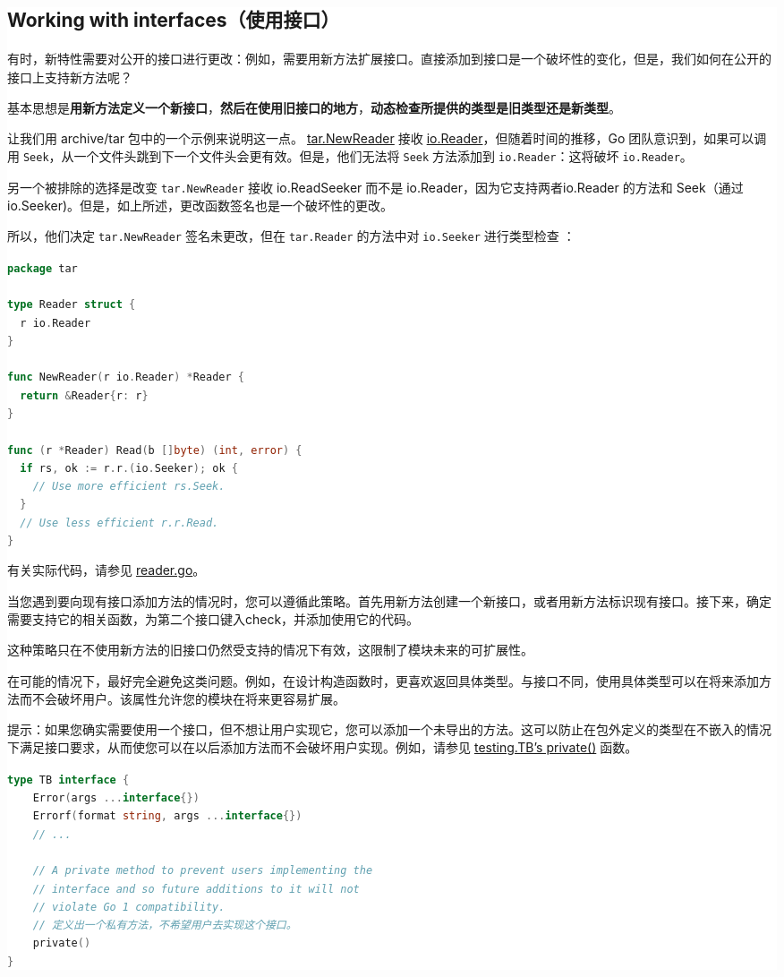 

## Working with interfaces（使用接口）

有时，新特性需要对公开的接口进行更改：例如，需要用新方法扩展接口。直接添加到接口是一个破坏性的变化，但是，我们如何在公开的接口上支持新方法呢？

基本思想是**用新方法定义一个新接口**，**然后在使用旧接口的地方**，**动态检查所提供的类型是旧类型还是新类型**。

让我们用 archive/tar 包中的一个示例来说明这一点。 [tar.NewReader](https://pkg.go.dev/archive/tar?tab=doc#NewReader) 接收 [io.Reader](https://golang.org/pkg/io/#Reader)，但随着时间的推移，Go 团队意识到，如果可以调用 `Seek`，从一个文件头跳到下一个文件头会更有效。但是，他们无法将 `Seek` 方法添加到 `io.Reader`：这将破坏 `io.Reader`。

另一个被排除的选择是改变 `tar.NewReader` 接收 io.ReadSeeker 而不是 io.Reader，因为它支持两者io.Reader 的方法和 Seek（通过 io.Seeker)。但是，如上所述，更改函数签名也是一个破坏性的更改。

所以，他们决定 `tar.NewReader` 签名未更改，但在 `tar.Reader` 的方法中对 `io.Seeker` 进行类型检查 ：

```go
package tar

type Reader struct {
  r io.Reader
}

func NewReader(r io.Reader) *Reader {
  return &Reader{r: r}
}

func (r *Reader) Read(b []byte) (int, error) {
  if rs, ok := r.r.(io.Seeker); ok {
    // Use more efficient rs.Seek.
  }
  // Use less efficient r.r.Read.
}
```

有关实际代码，请参见 [reader.go](https://github.com/golang/go/blob/60f78765022a59725121d3b800268adffe78bde3/src/archive/tar/reader.go#L837)。

当您遇到要向现有接口添加方法的情况时，您可以遵循此策略。首先用新方法创建一个新接口，或者用新方法标识现有接口。接下来，确定需要支持它的相关函数，为第二个接口键入check，并添加使用它的代码。

这种策略只在不使用新方法的旧接口仍然受支持的情况下有效，这限制了模块未来的可扩展性。

在可能的情况下，最好完全避免这类问题。例如，在设计构造函数时，更喜欢返回具体类型。与接口不同，使用具体类型可以在将来添加方法而不会破坏用户。该属性允许您的模块在将来更容易扩展。

提示：如果您确实需要使用一个接口，但不想让用户实现它，您可以添加一个未导出的方法。这可以防止在包外定义的类型在不嵌入的情况下满足接口要求，从而使您可以在以后添加方法而不会破坏用户实现。例如，请参见 [testing.TB’s private()](https://github.com/golang/go/blob/83b181c68bf332ac7948f145f33d128377a09c42/src/testing/testing.go#L564-L567) 函数。

```go
type TB interface {
    Error(args ...interface{})
    Errorf(format string, args ...interface{})
    // ...

    // A private method to prevent users implementing the
    // interface and so future additions to it will not
    // violate Go 1 compatibility.
  	// 定义出一个私有方法，不希望用户去实现这个接口。
    private()
}
```
